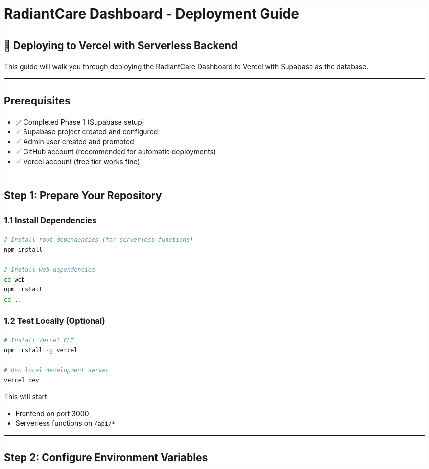 # RadiantCare Dashboard - Deployment Guide

## 🚀 Deploying to Vercel with Serverless Backend

This guide will walk you through deploying the RadiantCare Dashboard to Vercel with Supabase as the database.

---

## Prerequisites

- ✅ Completed Phase 1 (Supabase setup)
- ✅ Supabase project created and configured
- ✅ Admin user created and promoted
- ✅ GitHub account (recommended for automatic deployments)
- ✅ Vercel account (free tier works fine)

---

## Step 1: Prepare Your Repository

### 1.1 Install Dependencies

```bash
# Install root dependencies (for serverless functions)
npm install

# Install web dependencies
cd web
npm install
cd ..
```

### 1.2 Test Locally (Optional)

```bash
# Install Vercel CLI
npm install -g vercel

# Run local development server
vercel dev
```

This will start:
- Frontend on port 3000
- Serverless functions on `/api/*`

---

## Step 2: Configure Environment Variables
